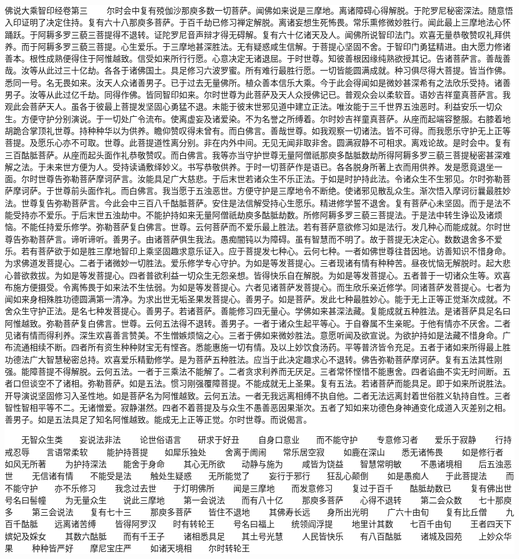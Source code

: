 佛说大乘智印经卷第三
　　尔时会中复有殑伽沙那庾多数一切菩萨。闻佛如来说是三摩地。离诸障碍心得解脱。于陀罗尼秘密深法。随意悟入印证明了决定住持。复有六十八那庾多菩萨。于百千劫已修习禅定解脱。离诸妄想生死怖畏。常乐熏修微妙胜行。闻此最上三摩地法心怀踊跃。于阿耨多罗三藐三菩提得不退转。证陀罗尼音声辩才得无碍解。复有六十亿诸天及人。闻佛所说智印法门。欢喜无量恭敬赞叹礼拜供养。而于阿耨多罗三藐三菩提。心生爱乐。于三摩地甚深胜法。无有疑惑咸生信解。于菩提心坚固不舍。于智印门勇猛精进。由大愿力修诸善本。根性成熟便得住于阿惟越致。信受如来所行行愿。心意决定无诸退屈。于时世尊。知彼善根因缘纯熟欲授其记。告诸菩萨言。善哉善哉。汝等从此过三十亿劫。各各于诸佛国土。具足修习六波罗蜜。所有难行最胜行愿。一切皆能圆满成就。种习俱尽得大菩提。皆当作佛。悉同一号。名无畏如来。汝天人众诸善男子。已于过去无量佛所。植众善本信乐大乘。今于此会得闻如是微妙甚深希有之法欣乐受持。诸善男子。汝等从此过亿千劫。同得作佛。皆同智印如来。尔时世尊为此菩萨及天人众授佛记已。普观众会以柔软音。语妙吉祥童真菩萨言。我观此会菩萨天人。虽各于彼最上菩提发坚固心勇猛不退。未能于彼末世邪见道中建立正法。唯汝能于三千世界五浊恶时。利益安乐一切众生。方便守护分别演说。于一切处广令流布。使离虚妄及诸爱染。不为名誉之所缚着。尔时妙吉祥童真菩萨。从座而起端容整服。右膝着地胡跪合掌顶礼世尊。持种种华以为供养。瞻仰赞叹得未曾有。而白佛言。善哉世尊。如我观察一切诸法。皆不可得。而我愿乐守护无上正等菩提。及愿乐心亦不可取。世尊。此菩提道性离分别。非在内外中间。无见无闻非取非舍。圆满寂静不可相求。离戏论故。是时会中。复有三百酤胝菩萨。从座而起头面作礼恭敬赞叹。而白佛言。我等亦当守护世尊无量阿僧祇那庾多酤胝数劫所得阿耨多罗三藐三菩提秘密甚深难解之法。于未来世方便为人。受持读诵敷绎妙义。书写恭敬供养。于时一切菩萨作是语已。各各脱身所著上衣而用供养。发是愿竟退坐一面。尔时世尊告弥勒菩萨摩诃萨言。汝能具足广大慈悲。于后末世若诸众生不乐正法。于如是时护持此法。令诸众生不生邪见。尔时弥勒菩萨摩诃萨。于世尊前头面作礼。而白佛言。我当愿于五浊恶世。方便守护是三摩地令不断绝。使诸邪见散乱众生。渐次悟入摩诃衍曩最胜妙法。世尊复告弥勒菩萨言。今此会中三百八千酤胝菩萨。安住是法信解受持心生愿乐。精进修学誓不退舍。复有菩萨心未坚固。而于是法不能受持亦不爱乐。于后末世五浊劫中。不能护持如来无量阿僧祇劫庾多酤胝劫数。所修阿耨多罗三藐三菩提法。于是法中转生诤讼及诸烦恼。不能任持爱乐修学。弥勒菩萨复白佛言。世尊。云何菩萨而不爱乐最上胜法。若有菩萨意欲修习如是法行。发几种心而能成就。尔时世尊告弥勒菩萨言。谛听谛听。善男子。由诸菩萨俱生我法。愚痴闇钝以为障碍。虽有智慧而不明了。故于菩提无决定心。数数退舍多不爱乐。若有菩萨欲于如是胜三摩地智印上乘坚固趣求意乐证入。应于菩提发七种心。云何七种。一者如佛世尊往昔因地。访善知识不惜身命。为求佛道发菩提心。二者于诸微妙一切胜法。爱乐修学专心守护。为如是等发菩提心。三者现诸有情有种种苦。昼夜忧恼无解脱时。起大悲心普欲救拔。为如是等发菩提心。四者普欲利益一切众生无怨亲想。皆得快乐自在解脱。为如是等发菩提心。五者普于一切诸众生等。欢喜布施方便摄受。令离怖畏于如来法不生怯弱。为如是等发菩提心。六者见诸菩萨发菩提心。而生欣乐亲近修学。同诸菩萨发菩提心。七者为闻如来身相殊胜功德圆满第一清净。为求出世无垢圣果发菩提心。善男子。如是菩萨。发此七种最胜妙心。能于无上正等正觉渐次成就。不舍众生守护正法。是名七种发菩提心。善男子。若诸菩萨。善能修习四无量心。学佛如来甚深法藏。复能成就五种胜法。是诸菩萨具足名曰阿惟越致。弥勒菩萨复白佛言。世尊。云何五法得不退转。善男子。一者于诸众生起平等心。于自眷属不生亲昵。于他有情亦不厌舍。二者见诸有情而得利养。深生欢喜善言赞美。不生憎嫉烦恼之心。三者于佛如来微妙胜法。意愿听闻及欲宣说。为欲护持如是法藏不惜身命。广布流通相续不断。四者所有资生种种财宝无有悭吝。悉能惠施一切有情。及以上妙饮食汤药。平等普济皆令充足。五者于诸如来所得最上胜功德法广大智慧秘密总持。欢喜爱乐精勤修学。是为菩萨五种胜法。应当于此决定趣求心不退转。佛告弥勒菩萨摩诃萨。复有五法其性刚强。能障菩提不得解脱。云何五法。一者于三乘法不能解了。二者贪求利养而无厌足。三者常怀悭惜不能惠舍。四者谄曲不实无时间断。五者口但谈空不了诸相。弥勒菩萨。如是五法。惯习刚强覆障菩提。不能成就无上圣果。复有五法。若诸菩萨而能具足。即于如来所说胜法。开导演说坚固修习入圣性地。如是菩萨名为阿惟越致。云何五法。一者无我远离相缚不执自他。二者无法远离封着世俗胜义轨持自性。三者智性智相平等不二。无诸憎爱。寂静湛然。四者不着菩提及与众生不愚善恶因果渐次。五者了知如来功德色身神通变化成道入灭差别之相。善男子。如是五法具足了知名阿惟越致。能成无上正等正觉。尔时世尊。而说偈言。

　　无智众生类　　妄说法非法
　　论世俗语言　　研求于好丑
　　自身口意业　　而不能守护
　　专意修习者　　爱乐于寂静
　　行持戒忍辱　　言语常柔软
　　能护持菩提　　如犀乐独处
　　舍离于阓闹　　常乐居空寂
　　如鹿在深山　　悉无诸怖畏
　　如是修行者　　如风无所著
　　为护持深法　　能舍于身命
　　其心无所欲　　动静与施为
　　咸皆为饶益　　智慧常明敏
　　不愚诸境相　　后五浊恶世
　　无信诸有情　　不能受是法
　　触处生疑惑　　无所能觉了
　　妄行于邪行　　狂乱心颠倒
　　如是愚痴人　　于此菩提法
　　而不能守护　　亦不乐修习
　　我念过去世　　于灯明佛所
　　闻是三摩地　　而发意修习
　　复过于百千　　酤胝劫数已
　　复有佛出世　　号名曰髻幢
　　为无量众生　　说此三摩地
　　第一会说法　　而有八十亿
　　那庾多菩萨　　心得不退转
　　第二会众数　　七十那庾多
　　第三会说法　　复有七十三
　　那庾多菩萨　　皆住不退地
　　其佛寿长远　　身所出光明
　　广六十由旬　　复有比丘僧
　　九百千酤胝　　远离诸苦缚
　　皆得阿罗汉　　时有转轮王
　　号名曰福上　　统领阎浮提
　　地里计其数　　七百千由旬
　　王者四天下　　嫔妃及婇女
　　其数六酤胝　　而有千王子
　　诸相悉具足　　其土号光慧
　　人民皆快乐　　有八百酤胝
　　诸城及园苑　　上妙众华果
　　种种皆严好　　摩尼宝庄严
　　如诸天境相　　尔时转轮王